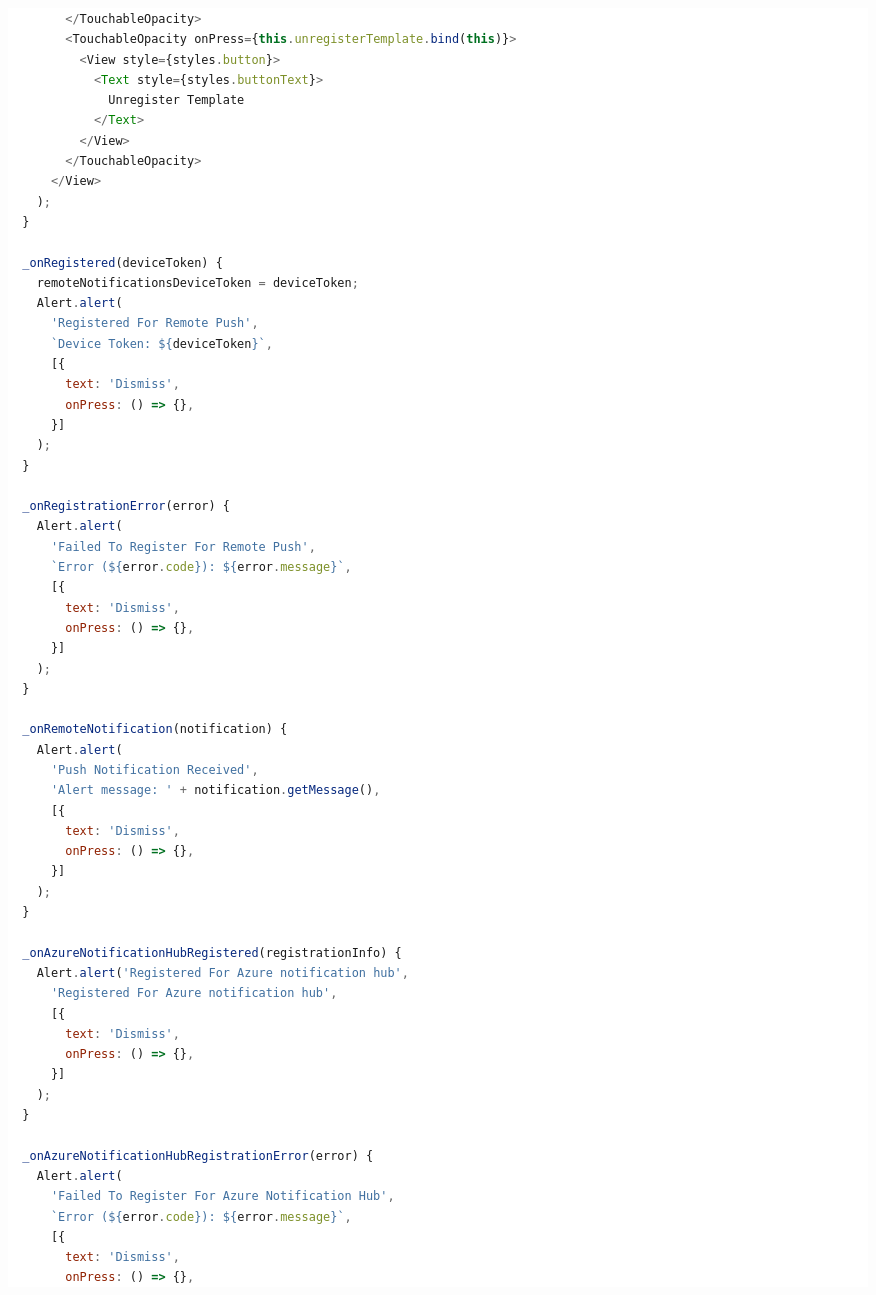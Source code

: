 ```js
        </TouchableOpacity>
        <TouchableOpacity onPress={this.unregisterTemplate.bind(this)}>
          <View style={styles.button}>
            <Text style={styles.buttonText}>
              Unregister Template
            </Text>
          </View>
        </TouchableOpacity>
      </View>
    );
  }

  _onRegistered(deviceToken) {
    remoteNotificationsDeviceToken = deviceToken;
    Alert.alert(
      'Registered For Remote Push',
      `Device Token: ${deviceToken}`,
      [{
        text: 'Dismiss',
        onPress: () => {},
      }]
    );
  }

  _onRegistrationError(error) {
    Alert.alert(
      'Failed To Register For Remote Push',
      `Error (${error.code}): ${error.message}`,
      [{
        text: 'Dismiss',
        onPress: () => {},
      }]
    );
  }

  _onRemoteNotification(notification) {
    Alert.alert(
      'Push Notification Received',
      'Alert message: ' + notification.getMessage(),
      [{
        text: 'Dismiss',
        onPress: () => {},
      }]
    );
  }

  _onAzureNotificationHubRegistered(registrationInfo) {
    Alert.alert('Registered For Azure notification hub',
      'Registered For Azure notification hub',
      [{
        text: 'Dismiss',
        onPress: () => {},
      }]
    );
  }

  _onAzureNotificationHubRegistrationError(error) {
    Alert.alert(
      'Failed To Register For Azure Notification Hub',
      `Error (${error.code}): ${error.message}`,
      [{
        text: 'Dismiss',
        onPress: () => {},
```